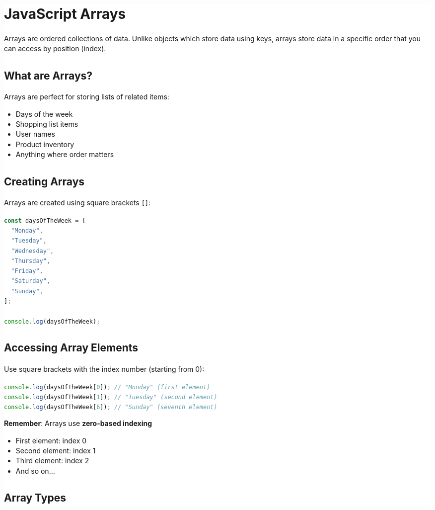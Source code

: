 # JavaScript Arrays

Arrays are ordered collections of data. Unlike objects which store data using keys, arrays store data in a specific order that you can access by position (index).

## What are Arrays?

Arrays are perfect for storing lists of related items:

- Days of the week
- Shopping list items
- User names
- Product inventory
- Anything where order matters

## Creating Arrays

Arrays are created using square brackets `[]`:

```javascript
const daysOfTheWeek = [
  "Monday",
  "Tuesday",
  "Wednesday",
  "Thursday",
  "Friday",
  "Saturday",
  "Sunday",
];

console.log(daysOfTheWeek);
```

## Accessing Array Elements

Use square brackets with the index number (starting from 0):

```javascript
console.log(daysOfTheWeek[0]); // "Monday" (first element)
console.log(daysOfTheWeek[1]); // "Tuesday" (second element)
console.log(daysOfTheWeek[6]); // "Sunday" (seventh element)
```

**Remember**: Arrays use **zero-based indexing**

- First element: index 0
- Second element: index 1
- Third element: index 2
- And so on...

## Array Types
